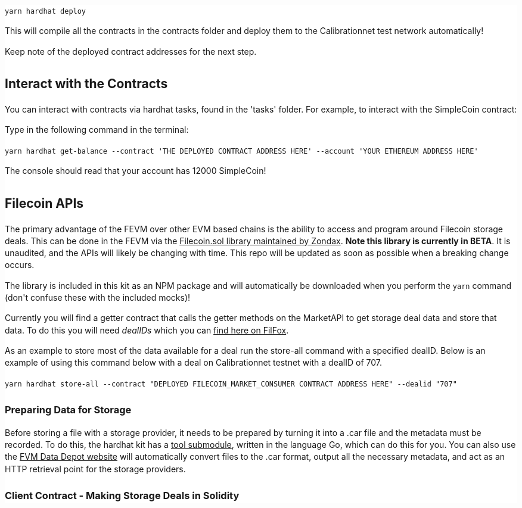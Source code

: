  ```
yarn hardhat deploy
```

This will compile all the contracts in the contracts folder and deploy them to the Calibrationnet test network automatically!

Keep note of the deployed contract addresses for the next step.

## Interact with the Contracts

You can interact with contracts via hardhat tasks, found in the 'tasks' folder. For example, to interact with the SimpleCoin contract:

Type in the following command in the terminal:

 ```
yarn hardhat get-balance --contract 'THE DEPLOYED CONTRACT ADDRESS HERE' --account 'YOUR ETHEREUM ADDRESS HERE'
```

The console should read that your account has 12000 SimpleCoin!

## Filecoin APIs

The primary advantage of the FEVM over other EVM based chains is the ability to access and program around Filecoin storage deals. This can be done in the FEVM via the [Filecoin.sol library maintained by Zondax](https://github.com/Zondax/filecoin-solidity). **Note this library is currently in BETA**. It is unaudited, and the APIs will likely be changing with time. This repo will be updated as soon as possible when a breaking change occurs.

The library is included in this kit as an NPM package and will automatically be downloaded when you perform the `yarn` command (don't confuse these with the included mocks)!

Currently you will find a getter contract that calls the getter methods on the MarketAPI to get storage deal data and store that data. To do this you will need *dealIDs* which you can [find here on FilFox](https://calibration.filfox.info/en/deal).

As an example to store most of the data available for a deal run the store-all command with a specified dealID. Below is an example of using this command below with a deal on Calibrationnet testnet with a dealID of 707.

```
yarn hardhat store-all --contract "DEPLOYED FILECOIN_MARKET_CONSUMER CONTRACT ADDRESS HERE" --dealid "707"
```

### Preparing Data for Storage

Before storing a file with a storage provider, it needs to be prepared by turning it into a .car file and the metadata must be recorded. To do this, the hardhat kit has a [tool submodule](https://github.com/filecoin-project/fevm-hardhat-kit/tree/main/tools), written in the language Go, which can do this for you. You can also use the [FVM Data Depot website](https://data.lighthouse.storage/) will automatically convert files to the .car format, output all the necessary metadata, and act as an HTTP retrieval point for the storage providers.

### Client Contract - Making Storage Deals in Solidity

